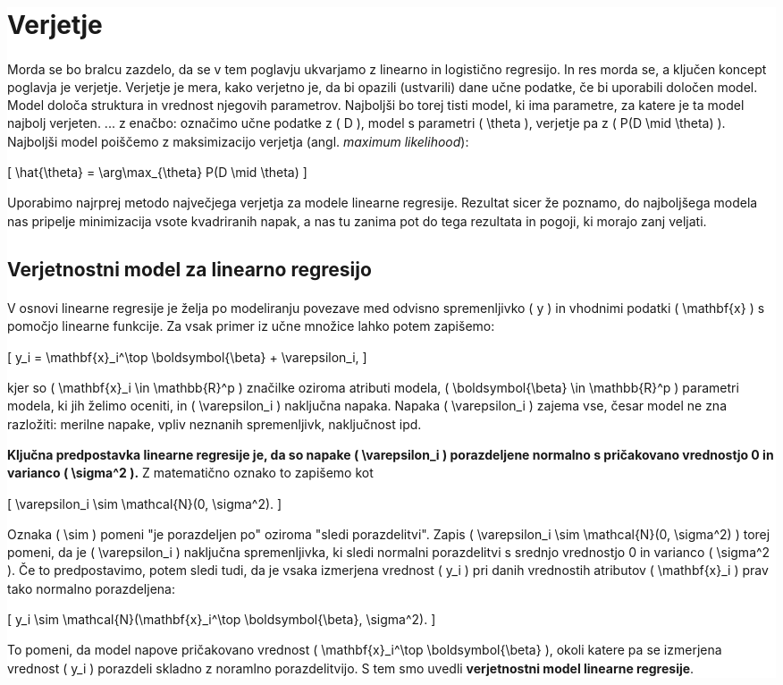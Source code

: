 # Verjetje

Morda se bo bralcu zazdelo, da se v tem poglavju ukvarjamo z linearno in logistično regresijo. In res morda se, a ključen koncept poglavja je verjetje. Verjetje je mera, kako verjetno je, da bi opazili (ustvarili) dane učne podatke, če bi uporabili določen model. Model določa struktura in vrednost njegovih parametrov. Najboljši bo torej tisti model, ki ima parametre, za katere je ta model najbolj verjeten. ... z enačbo: označimo učne podatke z \( D \), model s parametri \( \theta \), verjetje pa z \( P(D \mid \theta) \). Najboljši model poiščemo z maksimizacijo verjetja (angl. *maximum likelihood*):

\[
\hat{\theta} = \arg\max_{\theta} P(D \mid \theta)
\]

Uporabimo najrprej metodo največjega verjetja za modele linearne regresije. Rezultat sicer že poznamo, do najboljšega modela nas pripelje minimizacija vsote kvadriranih napak, a nas tu zanima pot do tega rezultata in pogoji, ki morajo zanj veljati.

## Verjetnostni model za linearno regresijo

V osnovi linearne regresije je želja po modeliranju povezave med odvisno spremenljivko \( y \) in vhodnimi podatki \( \mathbf{x} \) s pomočjo linearne funkcije. Za vsak primer iz učne množice lahko potem zapišemo:

\[
y_i = \mathbf{x}_i^\top \boldsymbol{\beta} + \varepsilon_i,
\]

kjer so \( \mathbf{x}_i \in \mathbb{R}^p \) značilke oziroma atributi modela, \( \boldsymbol{\beta} \in \mathbb{R}^p \) parametri modela, ki jih želimo oceniti, in \( \varepsilon_i \) naključna napaka. Napaka \( \varepsilon_i \) zajema vse, česar model ne zna razložiti: merilne napake, vpliv neznanih spremenljivk, naključnost ipd.

**Ključna predpostavka linearne regresije je, da so napake \( \varepsilon_i \) porazdeljene normalno s pričakovano vrednostjo 0 in varianco \( \sigma^2 \).** Z matematično oznako to zapišemo kot

\[
\varepsilon_i \sim \mathcal{N}(0, \sigma^2).
\]

Oznaka \( \sim \) pomeni "je porazdeljen po" oziroma "sledi porazdelitvi". Zapis \( \varepsilon_i \sim \mathcal{N}(0, \sigma^2) \) torej pomeni, da je \( \varepsilon_i \) naključna spremenljivka, ki sledi normalni porazdelitvi s srednjo vrednostjo 0 in varianco \( \sigma^2 \). Če to predpostavimo, potem sledi tudi, da je vsaka izmerjena vrednost \( y_i \) pri danih vrednostih atributov \( \mathbf{x}_i \) prav tako normalno porazdeljena:

\[
y_i \sim \mathcal{N}(\mathbf{x}_i^\top \boldsymbol{\beta}, \sigma^2).
\]

To pomeni, da model napove pričakovano vrednost \( \mathbf{x}_i^\top \boldsymbol{\beta} \), okoli katere pa se izmerjena vrednost \( y_i \) porazdeli skladno z noramlno porazdelitvijo. S tem smo uvedli **verjetnostni model linearne regresije**.
